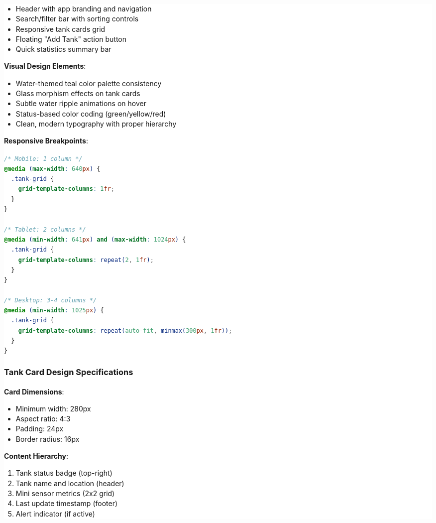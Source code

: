 - Header with app branding and navigation
- Search/filter bar with sorting controls
- Responsive tank cards grid
- Floating "Add Tank" action button
- Quick statistics summary bar

**Visual Design Elements**:

- Water-themed teal color palette consistency
- Glass morphism effects on tank cards
- Subtle water ripple animations on hover
- Status-based color coding (green/yellow/red)
- Clean, modern typography with proper hierarchy

**Responsive Breakpoints**:

```css
/* Mobile: 1 column */
@media (max-width: 640px) {
  .tank-grid {
    grid-template-columns: 1fr;
  }
}

/* Tablet: 2 columns */
@media (min-width: 641px) and (max-width: 1024px) {
  .tank-grid {
    grid-template-columns: repeat(2, 1fr);
  }
}

/* Desktop: 3-4 columns */
@media (min-width: 1025px) {
  .tank-grid {
    grid-template-columns: repeat(auto-fit, minmax(300px, 1fr));
  }
}
```

### Tank Card Design Specifications

**Card Dimensions**:

- Minimum width: 280px
- Aspect ratio: 4:3
- Padding: 24px
- Border radius: 16px

**Content Hierarchy**:

1. Tank status badge (top-right)
2. Tank name and location (header)
3. Mini sensor metrics (2x2 grid)
4. Last update timestamp (footer)
5. Alert indicator (if active)
